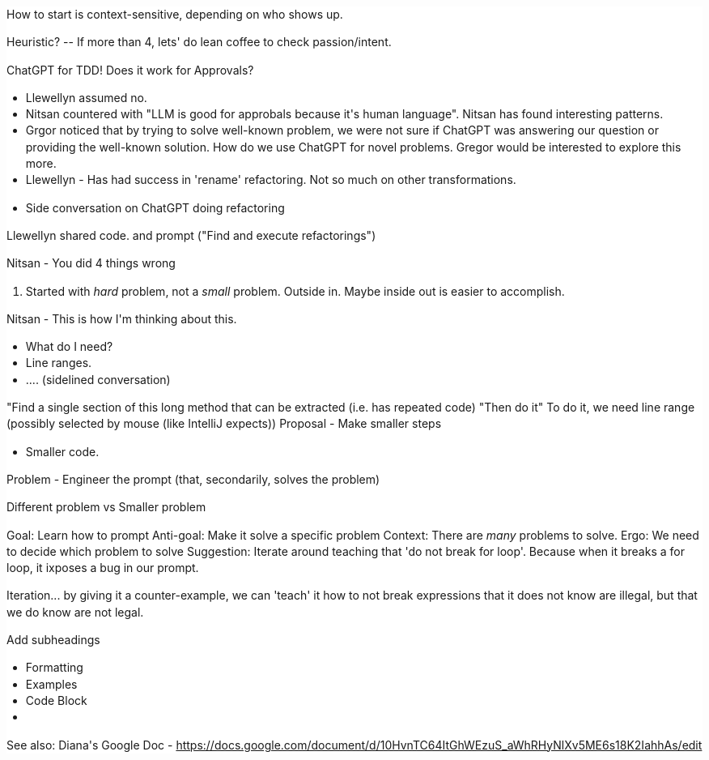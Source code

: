 How to start is context-sensitive, depending on who shows up.  

Heuristic? -- If more than 4, lets' do lean coffee to check passion/intent.

ChatGPT for TDD!  Does it work for Approvals?
  - Llewellyn assumed no.  
  - Nitsan countered with "LLM is good for approbals because it's human language".  Nitsan has found interesting patterns.
  - Grgor noticed that by trying to solve well-known problem, we were not sure if ChatGPT was answering our question or providing the well-known solution.  How do we use ChatGPT for novel problems.  Gregor would be interested to explore this more.
  - Llewellyn - Has had success in 'rename' refactoring.  Not so much on other transformations.



* Side conversation on ChatGPT doing refactoring

Llewellyn shared code.
and prompt ("Find and execute refactorings")

Nitsan - You did 4 things wrong
1. Started with *hard* problem, not a *small* problem.  Outside in.  Maybe inside out is easier to accomplish.

Nitsan - This is how I'm thinking about this.
- What do I need?
- Line ranges.
- .... (sidelined conversation)

"Find a single section of this long method that can be extracted (i.e. has repeated code)
"Then do it"
To do it, we need line range (possibly selected by mouse (like IntelliJ expects))
Proposal - Make smaller steps
- Smaller code.

Problem - Engineer the prompt (that, secondarily, solves the problem)


Different problem vs Smaller problem


Goal: Learn how to prompt
Anti-goal: Make it solve a specific problem
Context: There are _many_ problems to solve.
Ergo: We need to decide which problem to solve
Suggestion: Iterate around teaching that 'do not break for loop'.  Because when it breaks a for loop, it ixposes a bug in our prompt.

Iteration... by giving it a counter-example, we can 'teach' it how to not break expressions that it does not know are illegal, but that we do know are not legal.

Add subheadings
- Formatting
- Examples
- Code Block
- 

See also: Diana's Google Doc - https://docs.google.com/document/d/10HvnTC64ItGhWEzuS_aWhRHyNlXv5ME6s18K2IahhAs/edit
